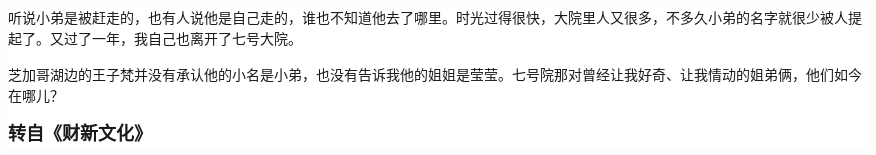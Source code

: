  <p class="MsoNormal">
  <span lang="ZH-CN" style="font-family:宋体;mso-ascii-font-family:
Calibri;mso-ascii-theme-font:minor-latin;mso-fareast-font-family:宋体;mso-fareast-theme-font:
minor-fareast">
   听说小弟是被赶走的，也有人说他是自己走的，谁也不知道他去了哪里。时光过得很快，大院里人又很多，不多久小弟的名字就很少被人提起了。又过了一年，我自己也离开了七号大院。
  </span>
  <o:p>
  </o:p>
 </p>
 <p class="MsoNormal">
  <span lang="ZH-CN" style="font-family:宋体;mso-ascii-font-family:
Calibri;mso-ascii-theme-font:minor-latin;mso-fareast-font-family:宋体;mso-fareast-theme-font:
minor-fareast">
   芝加哥湖边的王子梵并没有承认他的小名是小弟，也没有告诉我他的姐姐是莹莹。七号院那对曾经让我好奇、让我情动的姐弟俩，他们如今在哪儿？
  </span>
  <o:p>
  </o:p>
 </p>
 <p class="MsoNormal">
  <o:p>
  </o:p>
 </p>
 <p class="MsoNormal">
  <span lang="ZH-CN" style="font-family:宋体;mso-ascii-font-family:
Calibri;mso-ascii-theme-font:minor-latin;mso-fareast-font-family:宋体;mso-fareast-theme-font:
minor-fareast">
   <b>
    <font size="4">
     转自《财新文化》
    </font>
   </b>
  </span>
  <o:p>
  </o:p>
 </p>
 
</div>

